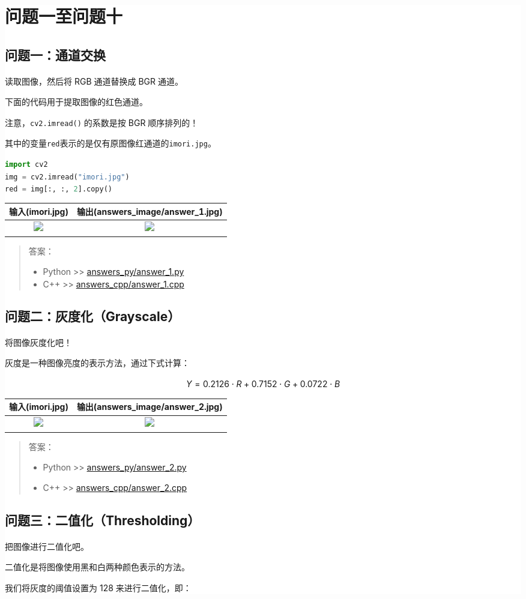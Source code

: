 # 问题一至问题十
## 问题一：通道交换

读取图像，然后将 $\text{RGB}$ 通道替换成 $\text{BGR}$ 通道。

下面的代码用于提取图像的红色通道。

注意，`cv2.imread()` 的系数是按 $\text{BGR}$ 顺序排列的！

其中的变量`red`表示的是仅有原图像红通道的`imori.jpg`。

```python
import cv2
img = cv2.imread("imori.jpg")
red = img[:, :, 2].copy()
```

| 输入(imori.jpg) | 输出(answers_image/answer_1.jpg) |
| :--------------: | :------------------------------: |
|  ![](imori.jpg)  | ![](answers_image/answer_1.jpg)  |

> 答案：
>
> * Python >> [answers_py/answer_1.py](answers_py/answer_1.py)
> * C++ >> [answers_cpp/answer_1.cpp](answers_cpp/answer_1.cpp)

## 问题二：灰度化（Grayscale）

将图像灰度化吧！

灰度是一种图像亮度的表示方法，通过下式计算：

$$
Y = 0.2126\cdot  R + 0.7152\cdot  G + 0.0722\cdot  B
$$

| 输入(imori.jpg) | 输出(answers_image/answer_2.jpg) |
| :--------------: | :------------------------------: |
|  ![](imori.jpg)  | ![](answers_image/answer_2.jpg)  |

> 答案：
>
> * Python >> [answers_py/answer_2.py](answers_py/answer_2.py)
>
> * C++ >> [answers_cpp/answer_2.cpp](answers_cpp/answer_2.cpp)

## 问题三：二值化（Thresholding）

把图像进行二值化吧。

二值化是将图像使用黑和白两种颜色表示的方法。

我们将灰度的阈值设置为 $128$ 来进行二值化，即：


[^1]: 这里原repo配图里的公式好像打错了。
[^2]: 这里没有找到"減色処理"准确的中文翻译，所以直译了。